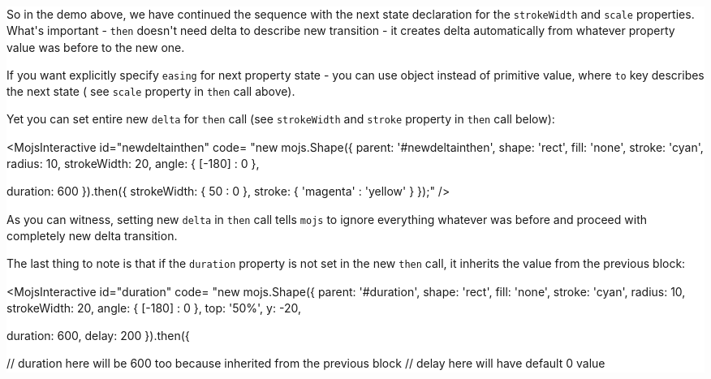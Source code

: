So in the demo above, we have continued the sequence with the next state declaration for the `strokeWidth` and `scale` properties. What's important - `then` doesn't need delta to describe new transition - it creates delta automatically from whatever property value was before to the new one.

If you want explicitly specify `easing` for next property state - you can use object instead of primitive value, where `to` key describes the next state ( see `scale` property in `then` call above).

Yet you can set entire new `delta` for `then` call (see `strokeWidth` and `stroke` property in `then` call below):

<MojsInteractive
  id="newdeltainthen"
  code=
"new mojs.Shape({
  parent:       '#newdeltainthen',
  shape:        'rect',
  fill:         'none',
  stroke:       'cyan',
  radius:       10,
  strokeWidth:  20,
  angle:        { [-180] : 0 },

  duration:     600
}).then({
  strokeWidth:  { 50 : 0 },
  stroke:       { 'magenta' : 'yellow'  }
});"
/>


As you can witness, setting new `delta` in `then` call tells `mojs` to ignore everything whatever was before and proceed with completely new delta transition.

The last thing to note is that if the `duration` property is not set in the new `then` call, it inherits the value from the previous block:

<MojsInteractive
  id="duration"
  code=
"new mojs.Shape({
  parent:         '#duration',
  shape:          'rect',
  fill:           'none',
  stroke:         'cyan',
  radius:         10,
  strokeWidth:    20,
  angle:          { [-180] : 0 },
  top: '50%', y: -20,

  duration:       600,
  delay:          200
}).then({

  // duration here will be 600 too because inherited from the previous block
  // delay here will have default 0 value
